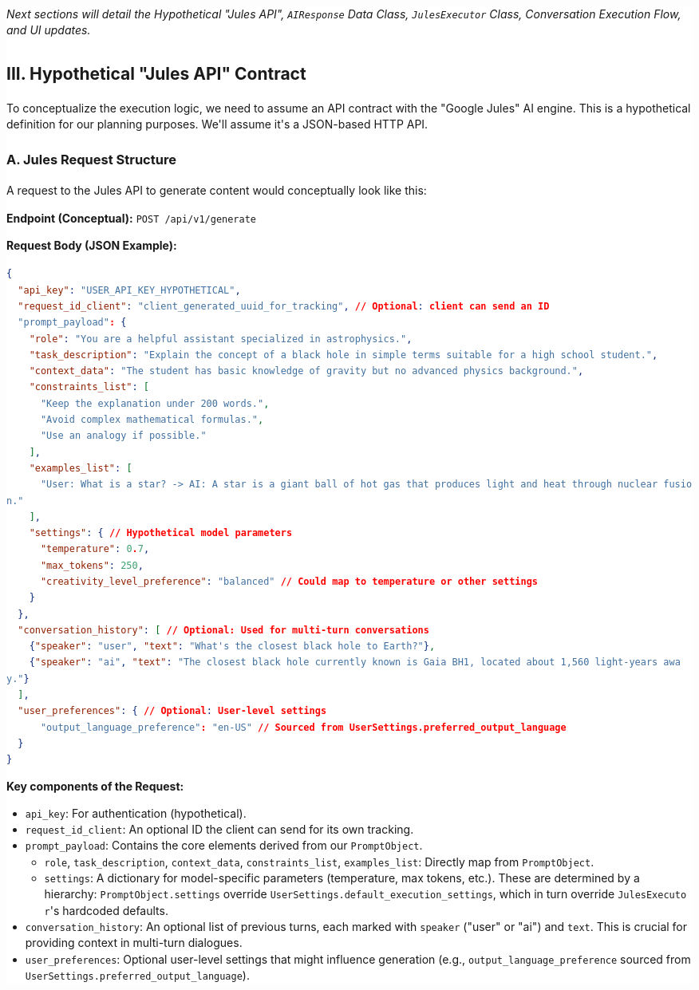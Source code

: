 *Next sections will detail the Hypothetical "Jules API", `AIResponse` Data Class, `JulesExecutor` Class, Conversation Execution Flow, and UI updates.*

## III. Hypothetical "Jules API" Contract

To conceptualize the execution logic, we need to assume an API contract with the "Google Jules" AI engine. This is a hypothetical definition for our planning purposes. We'll assume it's a JSON-based HTTP API.

### A. Jules Request Structure

A request to the Jules API to generate content would conceptually look like this:

**Endpoint (Conceptual):** `POST /api/v1/generate`

**Request Body (JSON Example):**
```json
{
  "api_key": "USER_API_KEY_HYPOTHETICAL",
  "request_id_client": "client_generated_uuid_for_tracking", // Optional: client can send an ID
  "prompt_payload": {
    "role": "You are a helpful assistant specialized in astrophysics.",
    "task_description": "Explain the concept of a black hole in simple terms suitable for a high school student.",
    "context_data": "The student has basic knowledge of gravity but no advanced physics background.",
    "constraints_list": [
      "Keep the explanation under 200 words.",
      "Avoid complex mathematical formulas.",
      "Use an analogy if possible."
    ],
    "examples_list": [
      "User: What is a star? -> AI: A star is a giant ball of hot gas that produces light and heat through nuclear fusion."
    ],
    "settings": { // Hypothetical model parameters
      "temperature": 0.7,
      "max_tokens": 250,
      "creativity_level_preference": "balanced" // Could map to temperature or other settings
    }
  },
  "conversation_history": [ // Optional: Used for multi-turn conversations
    {"speaker": "user", "text": "What's the closest black hole to Earth?"},
    {"speaker": "ai", "text": "The closest black hole currently known is Gaia BH1, located about 1,560 light-years away."}
  ],
  "user_preferences": { // Optional: User-level settings
      "output_language_preference": "en-US" // Sourced from UserSettings.preferred_output_language
  }
}
```

**Key components of the Request:**
*   `api_key`: For authentication (hypothetical).
*   `request_id_client`: An optional ID the client can send for its own tracking.
*   `prompt_payload`: Contains the core elements derived from our `PromptObject`.
    *   `role`, `task_description`, `context_data`, `constraints_list`, `examples_list`: Directly map from `PromptObject`.
    *   `settings`: A dictionary for model-specific parameters (temperature, max tokens, etc.). These are determined by a hierarchy: `PromptObject.settings` override `UserSettings.default_execution_settings`, which in turn override `JulesExecutor`'s hardcoded defaults.
*   `conversation_history`: An optional list of previous turns, each marked with `speaker` ("user" or "ai") and `text`. This is crucial for providing context in multi-turn dialogues.
*   `user_preferences`: Optional user-level settings that might influence generation (e.g., `output_language_preference` sourced from `UserSettings.preferred_output_language`).
